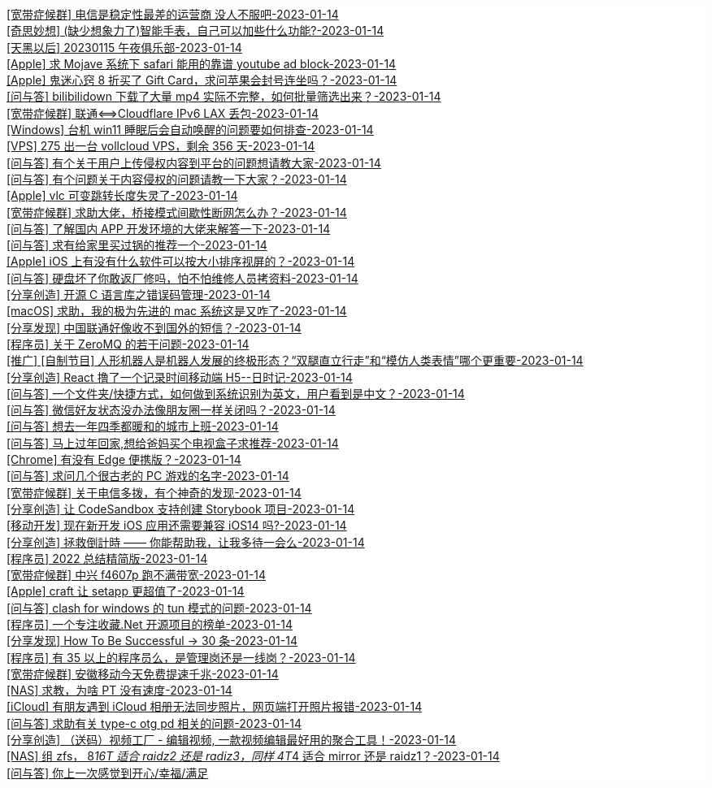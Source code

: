 <a target=_blank rel=nofollow href="https://www.v2ex.com/t/908992#reply0" >[宽带症候群] 电信是稳定性最差的运营商 没人不服吧-2023-01-14</a><br/><a target=_blank rel=nofollow href="https://www.v2ex.com/t/908991#reply1" >[奇思妙想] (缺少想象力了)智能手表，自己可以加些什么功能?-2023-01-14</a><br/><a target=_blank rel=nofollow href="https://www.v2ex.com/t/908990#reply0" >[天黑以后] 20230115 午夜俱乐部-2023-01-14</a><br/><a target=_blank rel=nofollow href="https://www.v2ex.com/t/908989#reply0" >[Apple] 求 Mojave 系统下 safari 能用的靠谱 youtube ad block-2023-01-14</a><br/><a target=_blank rel=nofollow href="https://www.v2ex.com/t/908988#reply5" >[Apple] 鬼迷心窍 8 折买了 Gift Card，求问苹果会封号连坐吗？-2023-01-14</a><br/><a target=_blank rel=nofollow href="https://www.v2ex.com/t/908987#reply0" >[问与答] bilibilidown 下载了大量 mp4 实际不完整，如何批量筛选出来？-2023-01-14</a><br/><a target=_blank rel=nofollow href="https://www.v2ex.com/t/908986#reply0" >[宽带症候群] 联通<==>Cloudflare IPv6 LAX 丢包-2023-01-14</a><br/><a target=_blank rel=nofollow href="https://www.v2ex.com/t/908985#reply4" >[Windows] 台机 win11 睡眠后会自动唤醒的问题要如何排查-2023-01-14</a><br/><a target=_blank rel=nofollow href="https://www.v2ex.com/t/908984#reply0" >[VPS] 275 出一台 vollcloud VPS，剩余 356 天-2023-01-14</a><br/><a target=_blank rel=nofollow href="https://www.v2ex.com/t/908982#reply0" >[问与答] 有个关于用户上传侵权内容到平台的问题想请教大家-2023-01-14</a><br/><a target=_blank rel=nofollow href="https://www.v2ex.com/t/908979#reply0" >[问与答] 有个问题关于内容侵权的问题请教一下大家？-2023-01-14</a><br/><a target=_blank rel=nofollow href="https://www.v2ex.com/t/908978#reply0" >[Apple] vlc 可变跳转长度失灵了-2023-01-14</a><br/><a target=_blank rel=nofollow href="https://www.v2ex.com/t/908977#reply8" >[宽带症候群] 求助大佬，桥接模式间歇性断网怎么办？-2023-01-14</a><br/><a target=_blank rel=nofollow href="https://www.v2ex.com/t/908976#reply0" >[问与答] 了解国内 APP 开发环境的大佬来解答一下-2023-01-14</a><br/><a target=_blank rel=nofollow href="https://www.v2ex.com/t/908975#reply6" >[问与答] 求有给家里买过锅的推荐一个-2023-01-14</a><br/><a target=_blank rel=nofollow href="https://www.v2ex.com/t/908974#reply4" >[Apple] iOS 上有没有什么软件可以按大小排序视屏的？-2023-01-14</a><br/><a target=_blank rel=nofollow href="https://www.v2ex.com/t/908973#reply0" >[问与答] 硬盘坏了你敢返厂修吗，怕不怕维修人员拷资料-2023-01-14</a><br/><a target=_blank rel=nofollow href="https://www.v2ex.com/t/908972#reply0" >[分享创造] 开源 C 语言库之错误码管理-2023-01-14</a><br/><a target=_blank rel=nofollow href="https://www.v2ex.com/t/908970#reply3" >[macOS] 求助，我的极为先进的 mac 系统这是又咋了-2023-01-14</a><br/><a target=_blank rel=nofollow href="https://www.v2ex.com/t/908969#reply9" >[分享发现] 中国联通好像收不到国外的短信？-2023-01-14</a><br/><a target=_blank rel=nofollow href="https://www.v2ex.com/t/908968#reply2" >[程序员] 关于 ZeroMQ 的若干问题-2023-01-14</a><br/><a target=_blank rel=nofollow href="https://www.v2ex.com/t/908967#reply0" >[推广] [自制节目] 人形机器人是机器人发展的终极形态？“双腿直立行走”和“模仿人类表情”哪个更重要-2023-01-14</a><br/><a target=_blank rel=nofollow href="https://www.v2ex.com/t/908966#reply2" >[分享创造] React 撸了一个记录时间移动端 H5--日时记-2023-01-14</a><br/><a target=_blank rel=nofollow href="https://www.v2ex.com/t/908965#reply7" >[问与答] 一个文件夹/快捷方式，如何做到系统识别为英文，用户看到是中文？-2023-01-14</a><br/><a target=_blank rel=nofollow href="https://www.v2ex.com/t/908963#reply4" >[问与答] 微信好友状态没办法像朋友圈一样关闭吗？-2023-01-14</a><br/><a target=_blank rel=nofollow href="https://www.v2ex.com/t/908962#reply15" >[问与答] 想去一年四季都暖和的城市上班-2023-01-14</a><br/><a target=_blank rel=nofollow href="https://www.v2ex.com/t/908961#reply3" >[问与答] 马上过年回家,想给爸妈买个电视盒子求推荐-2023-01-14</a><br/><a target=_blank rel=nofollow href="https://www.v2ex.com/t/908960#reply3" >[Chrome] 有没有 Edge 便携版？-2023-01-14</a><br/><a target=_blank rel=nofollow href="https://www.v2ex.com/t/908959#reply7" >[问与答] 求问几个很古老的 PC 游戏的名字-2023-01-14</a><br/><a target=_blank rel=nofollow href="https://www.v2ex.com/t/908958#reply1" >[宽带症候群] 关于电信多拨，有个神奇的发现-2023-01-14</a><br/><a target=_blank rel=nofollow href="https://www.v2ex.com/t/908957#reply0" >[分享创造] 让 CodeSandbox 支持创建 Storybook 项目-2023-01-14</a><br/><a target=_blank rel=nofollow href="https://www.v2ex.com/t/908956#reply3" >[移动开发] 现在新开发 iOS 应用还需要兼容 iOS14 吗?-2023-01-14</a><br/><a target=_blank rel=nofollow href="https://www.v2ex.com/t/908955#reply6" >[分享创造] 拯救倒計時 —— 你能帮助我，让我多待一会么-2023-01-14</a><br/><a target=_blank rel=nofollow href="https://www.v2ex.com/t/908954#reply8" >[程序员] 2022 总结精简版-2023-01-14</a><br/><a target=_blank rel=nofollow href="https://www.v2ex.com/t/908953#reply8" >[宽带症候群] 中兴 f4607p 跑不满带宽-2023-01-14</a><br/><a target=_blank rel=nofollow href="https://www.v2ex.com/t/908952#reply3" >[Apple] craft 让 setapp 更超值了-2023-01-14</a><br/><a target=_blank rel=nofollow href="https://www.v2ex.com/t/908951#reply11" >[问与答] clash for windows 的 tun 模式的问题-2023-01-14</a><br/><a target=_blank rel=nofollow href="https://www.v2ex.com/t/908950#reply2" >[程序员] 一个专注收藏.Net 开源项目的榜单-2023-01-14</a><br/><a target=_blank rel=nofollow href="https://www.v2ex.com/t/908948#reply0" >[分享发现] How To Be Successful → 30 条-2023-01-14</a><br/><a target=_blank rel=nofollow href="https://www.v2ex.com/t/908947#reply28" >[程序员] 有 35 以上的程序员么，是管理岗还是一线岗？-2023-01-14</a><br/><a target=_blank rel=nofollow href="https://www.v2ex.com/t/908943#reply5" >[宽带症候群] 安徽移动今天免费提速千兆-2023-01-14</a><br/><a target=_blank rel=nofollow href="https://www.v2ex.com/t/908942#reply19" >[NAS] 求教，为啥 PT 没有速度-2023-01-14</a><br/><a target=_blank rel=nofollow href="https://www.v2ex.com/t/908941#reply2" >[iCloud] 有朋友遇到 iCloud 相册无法同步照片，网页端打开照片报错-2023-01-14</a><br/><a target=_blank rel=nofollow href="https://www.v2ex.com/t/908940#reply1" >[问与答] 求助有关 type-c otg pd 相关的问题-2023-01-14</a><br/><a target=_blank rel=nofollow href="https://www.v2ex.com/t/908939#reply8" >[分享创造] （送码）视频工厂 - 编辑视频, 一款视频编辑最好用的聚合工具！-2023-01-14</a><br/><a target=_blank rel=nofollow href="https://www.v2ex.com/t/908937#reply6" >[NAS] 组 zfs， 8*16T 适合 raidz2 还是 radiz3，同样 4T*4 适合 mirror 还是 raidz1？-2023-01-14</a><br/><a target=_blank rel=nofollow href="https://www.v2ex.com/t/908935#reply2" >[问与答] 你上一次感觉到开心/幸福/满足